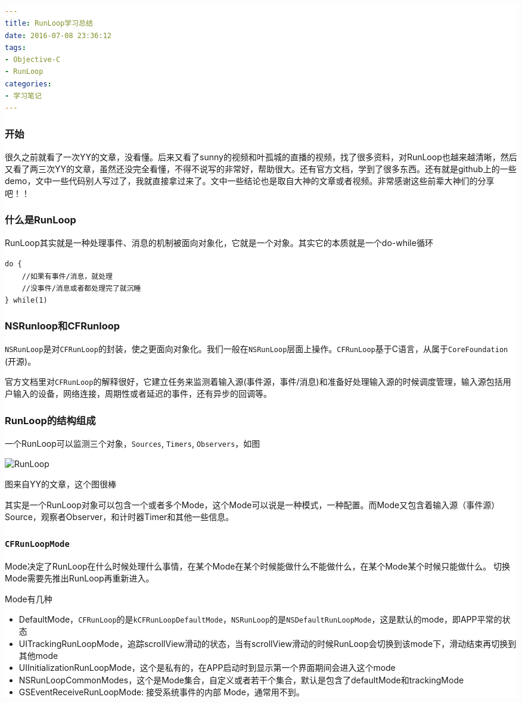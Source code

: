 ```yaml
---
title: RunLoop学习总结
date: 2016-07-08 23:36:12
tags:
- Objective-C
- RunLoop
categories:
- 学习笔记
---
```


### 开始
很久之前就看了一次YY的文章，没看懂。后来又看了sunny的视频和叶孤城的直播的视频，找了很多资料，对RunLoop也越来越清晰，然后又看了两三次YY的文章，虽然还没完全看懂，不得不说写的非常好，帮助很大。还有官方文档，学到了很多东西。还有就是github上的一些demo，文中一些代码别人写过了，我就直接拿过来了。文中一些结论也是取自大神的文章或者视频。非常感谢这些前辈大神们的分享吧！！

### 什么是RunLoop
RunLoop其实就是一种处理事件、消息的机制被面向对象化，它就是一个对象。其实它的本质就是一个do-while循环

```
do {
    //如果有事件/消息，就处理
	//没事件/消息或者都处理完了就沉睡
} while(1)
```

### NSRunloop和CFRunloop
`NSRunLoop`是对`CFRunLoop`的封装，使之更面向对象化。我们一般在`NSRunLoop`层面上操作。`CFRunLoop`基于C语言，从属于`CoreFoundation`(开源)。

官方文档里对`CFRunLoop`的解释很好，它建立任务来监测着输入源(事件源，事件/消息)和准备好处理输入源的时候调度管理，输入源包括用户输入的设备，网络连接，周期性或者延迟的事件，还有异步的回调等。

### RunLoop的结构组成
一个RunLoop可以监测三个对象，`Sources`, `Timers`, `Observers`，如图

![RunLoop](http://7xsnb0.com1.z0.glb.clouddn.com/2016-07-05_RunLoop_0.png)

图来自YY的文章，这个图很棒

其实是一个RunLoop对象可以包含一个或者多个Mode，这个Mode可以说是一种模式，一种配置。而Mode又包含着输入源（事件源）Source，观察者Observer，和计时器Timer和其他一些信息。

### `CFRunLoopMode`
Mode决定了RunLoop在什么时候处理什么事情，在某个Mode在某个时候能做什么不能做什么，在某个Mode某个时候只能做什么。
切换Mode需要先推出RunLoop再重新进入。

Mode有几种

- DefaultMode，`CFRunLoop`的是`kCFRunLoopDefaultMode`，`NSRunLoop`的是`NSDefaultRunLoopMode`，这是默认的mode，即APP平常的状态
- UITrackingRunLoopMode，追踪scrollView滑动的状态，当有scrollView滑动的时候RunLoop会切换到该mode下，滑动结束再切换到其他mode
- UIInitializationRunLoopMode，这个是私有的，在APP启动时到显示第一个界面期间会进入这个mode
- NSRunLoopCommonModes，这个是Mode集合，自定义或者若干个集合，默认是包含了defaultMode和trackingMode
- GSEventReceiveRunLoopMode: 接受系统事件的内部 Mode，通常用不到。
